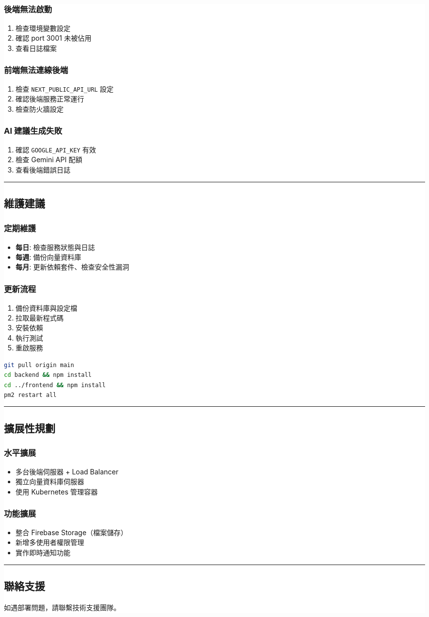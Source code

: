 ### 後端無法啟動

1. 檢查環境變數設定
2. 確認 port 3001 未被佔用
3. 查看日誌檔案

### 前端無法連線後端

1. 檢查 `NEXT_PUBLIC_API_URL` 設定
2. 確認後端服務正常運行
3. 檢查防火牆設定

### AI 建議生成失敗

1. 確認 `GOOGLE_API_KEY` 有效
2. 檢查 Gemini API 配額
3. 查看後端錯誤日誌

---

## 維護建議

### 定期維護

- **每日**: 檢查服務狀態與日誌
- **每週**: 備份向量資料庫
- **每月**: 更新依賴套件、檢查安全性漏洞

### 更新流程

1. 備份資料庫與設定檔
2. 拉取最新程式碼
3. 安裝依賴
4. 執行測試
5. 重啟服務

```bash
git pull origin main
cd backend && npm install
cd ../frontend && npm install
pm2 restart all
```

---

## 擴展性規劃

### 水平擴展

- 多台後端伺服器 + Load Balancer
- 獨立向量資料庫伺服器
- 使用 Kubernetes 管理容器

### 功能擴展

- 整合 Firebase Storage（檔案儲存）
- 新增多使用者權限管理
- 實作即時通知功能

---

## 聯絡支援

如遇部署問題，請聯繫技術支援團隊。

